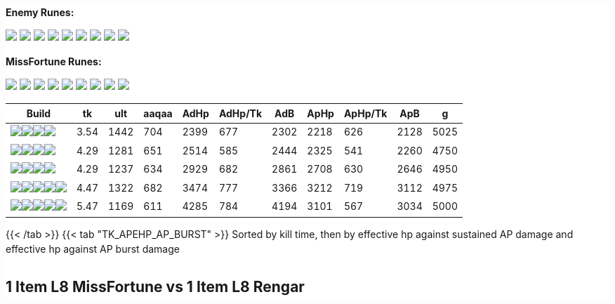 

**Enemy Runes:**





![](/Styles/Inspiration/FirstStrike/FirstStrike.png)
![](/Styles/Inspiration/MagicalFootwear/MagicalFootwear.png)
![](/Styles/Inspiration/FuturesMarket/FuturesMarket.png)
![](/Styles/Inspiration/CosmicInsight/CosmicInsight.png)
![](/Styles/Domination/SuddenImpact/SuddenImpact.png)
![](/Styles/Domination/TreasureHunter/TreasureHunter.png)
![](/StatMods/StatModsAdaptiveForceIcon.png)
![](/StatMods/StatModsAdaptiveForceIcon.png)
![](/StatMods/StatModsArmorIcon.png)



**MissFortune Runes:**


![](/Styles/Precision/PressTheAttack/PressTheAttack.png)
![](/Styles/Precision/Overheal.png)
![](/Styles/Precision/LegendAlacrity/LegendAlacrity.png)
![](/Styles/Precision/CutDown/CutDown.png)
![](/Styles/Sorcery/AbsoluteFocus/AbsoluteFocus.png)
![](/Styles/Sorcery/GatheringStorm/GatheringStorm.png)
![](/StatMods/StatModsAdaptiveForceIcon.png)
![](/StatMods/StatModsAdaptiveForceIcon.png)
![](/StatMods/StatModsArmorIcon.png)





 Build |tk|ult|aaqaa|AdHp|AdHp/Tk|AdB|ApHp|ApHp/Tk|ApB|g
-|-|-|-|-|-|-|-|-|-|-
![](/item/3074.png)![](/item/1001.png)![](/item/1055.png)![](/item/1037.png)|3.54|1442|704|2399|677|2302|2218|626|2128|5025
![](/item/6692.png)![](/item/1001.png)![](/item/1053.png)![](/item/1055.png)|4.29|1281|651|2514|585|2444|2325|541|2260|4750
![](/item/3161.png)![](/item/1001.png)![](/item/1053.png)![](/item/1055.png)|4.29|1237|634|2929|682|2861|2708|630|2646|4950
![](/item/6673.png)![](/item/1001.png)![](/item/1055.png)![](/item/1037.png)![](/item/1036.png)|4.47|1322|682|3474|777|3366|3212|719|3112|4975
![](/item/3026.png)![](/item/1001.png)![](/item/1053.png)![](/item/1055.png)![](/item/1036.png)|5.47|1169|611|4285|784|4194|3101|567|3034|5000
{{< /tab >}}
{{< tab "TK_APEHP_AP_BURST" >}}
Sorted by kill time, then by effective hp against sustained AP damage and effective hp against AP burst damage
## 1 Item L8 MissFortune vs 1 Item L8 Rengar
